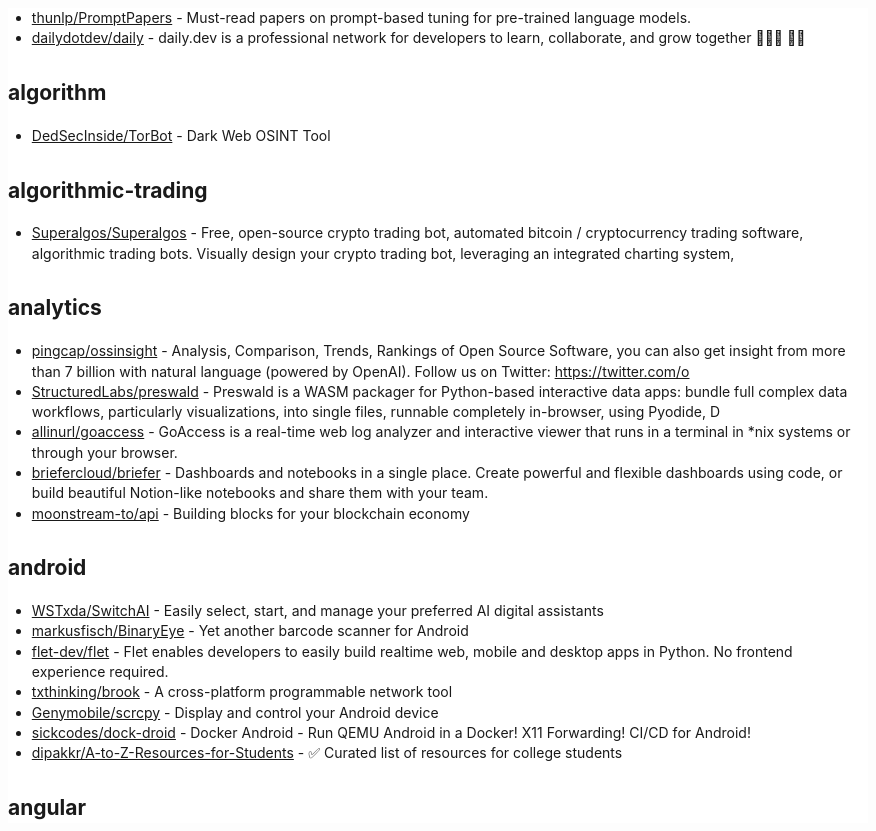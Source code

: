 - [thunlp/PromptPapers](https://github.com/thunlp/PromptPapers) - Must-read papers on prompt-based tuning for pre-trained language models.
- [dailydotdev/daily](https://github.com/dailydotdev/daily) - daily.dev is a professional network for developers to learn, collaborate, and grow together 👩🏽‍💻 👨‍💻

## algorithm 

- [DedSecInside/TorBot](https://github.com/DedSecInside/TorBot) - Dark Web OSINT Tool

## algorithmic-trading 

- [Superalgos/Superalgos](https://github.com/Superalgos/Superalgos) - Free, open-source crypto trading bot, automated bitcoin / cryptocurrency trading software, algorithmic trading bots. Visually design your crypto trading bot, leveraging an integrated charting system, 

## analytics 

- [pingcap/ossinsight](https://github.com/pingcap/ossinsight) - Analysis, Comparison, Trends, Rankings of Open Source Software, you can also get insight from more than 7 billion with natural language (powered by OpenAI). Follow us on Twitter: https://twitter.com/o
- [StructuredLabs/preswald](https://github.com/StructuredLabs/preswald) - Preswald is a WASM packager for Python-based interactive data apps: bundle full complex data workflows, particularly visualizations, into single files, runnable completely in-browser, using Pyodide, D
- [allinurl/goaccess](https://github.com/allinurl/goaccess) - GoAccess is a real-time web log analyzer and interactive viewer that runs in a terminal in *nix systems or through your browser.
- [briefercloud/briefer](https://github.com/briefercloud/briefer) - Dashboards and notebooks in a single place. Create powerful and flexible dashboards using code, or build beautiful Notion-like notebooks and share them with your team.
- [moonstream-to/api](https://github.com/moonstream-to/api) - Building blocks for your blockchain economy

## android 

- [WSTxda/SwitchAI](https://github.com/WSTxda/SwitchAI) - Easily select, start, and manage your preferred AI digital assistants
- [markusfisch/BinaryEye](https://github.com/markusfisch/BinaryEye) - Yet another barcode scanner for Android
- [flet-dev/flet](https://github.com/flet-dev/flet) - Flet enables developers to easily build realtime web, mobile and desktop apps in Python. No frontend experience required.
- [txthinking/brook](https://github.com/txthinking/brook) - A cross-platform programmable network tool
- [Genymobile/scrcpy](https://github.com/Genymobile/scrcpy) - Display and control your Android device
- [sickcodes/dock-droid](https://github.com/sickcodes/dock-droid) - Docker Android - Run QEMU Android in a Docker! X11 Forwarding! CI/CD for Android!
- [dipakkr/A-to-Z-Resources-for-Students](https://github.com/dipakkr/A-to-Z-Resources-for-Students) - ✅  Curated list of resources for college students

## angular 

